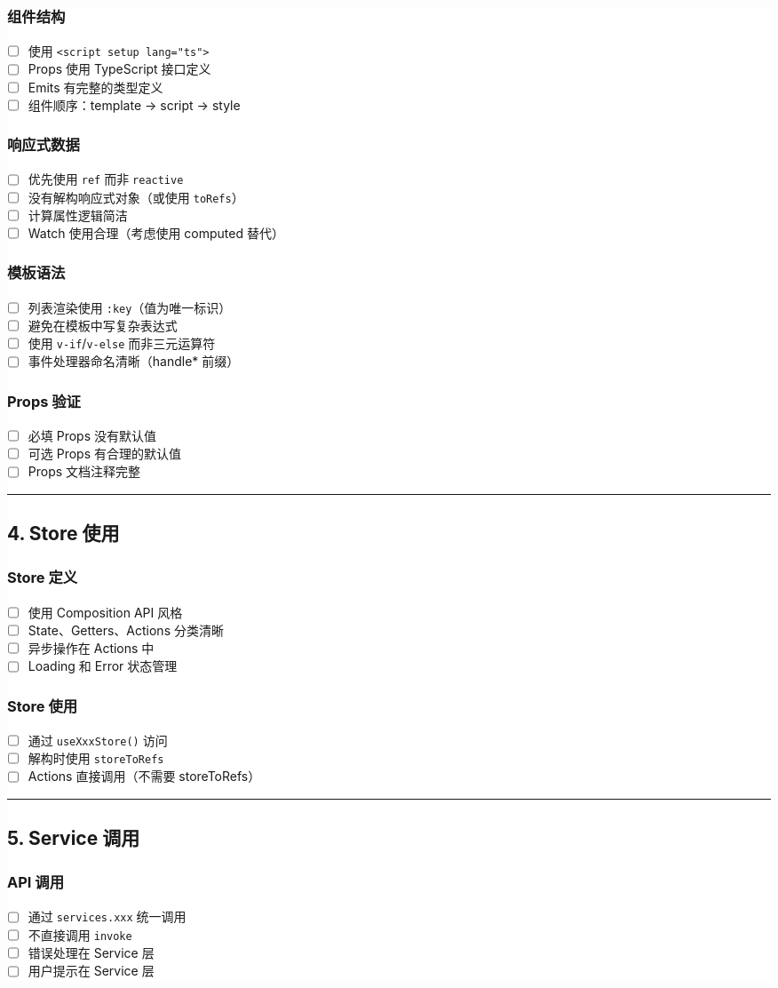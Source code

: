 ### 组件结构
- [ ] 使用 `<script setup lang="ts">`
- [ ] Props 使用 TypeScript 接口定义
- [ ] Emits 有完整的类型定义
- [ ] 组件顺序：template → script → style

### 响应式数据
- [ ] 优先使用 `ref` 而非 `reactive`
- [ ] 没有解构响应式对象（或使用 `toRefs`）
- [ ] 计算属性逻辑简洁
- [ ] Watch 使用合理（考虑使用 computed 替代）

### 模板语法
- [ ] 列表渲染使用 `:key`（值为唯一标识）
- [ ] 避免在模板中写复杂表达式
- [ ] 使用 `v-if`/`v-else` 而非三元运算符
- [ ] 事件处理器命名清晰（handle* 前缀）

### Props 验证
- [ ] 必填 Props 没有默认值
- [ ] 可选 Props 有合理的默认值
- [ ] Props 文档注释完整

---

## 4. Store 使用

### Store 定义
- [ ] 使用 Composition API 风格
- [ ] State、Getters、Actions 分类清晰
- [ ] 异步操作在 Actions 中
- [ ] Loading 和 Error 状态管理

### Store 使用
- [ ] 通过 `useXxxStore()` 访问
- [ ] 解构时使用 `storeToRefs`
- [ ] Actions 直接调用（不需要 storeToRefs）

---

## 5. Service 调用

### API 调用
- [ ] 通过 `services.xxx` 统一调用
- [ ] 不直接调用 `invoke`
- [ ] 错误处理在 Service 层
- [ ] 用户提示在 Service 层
